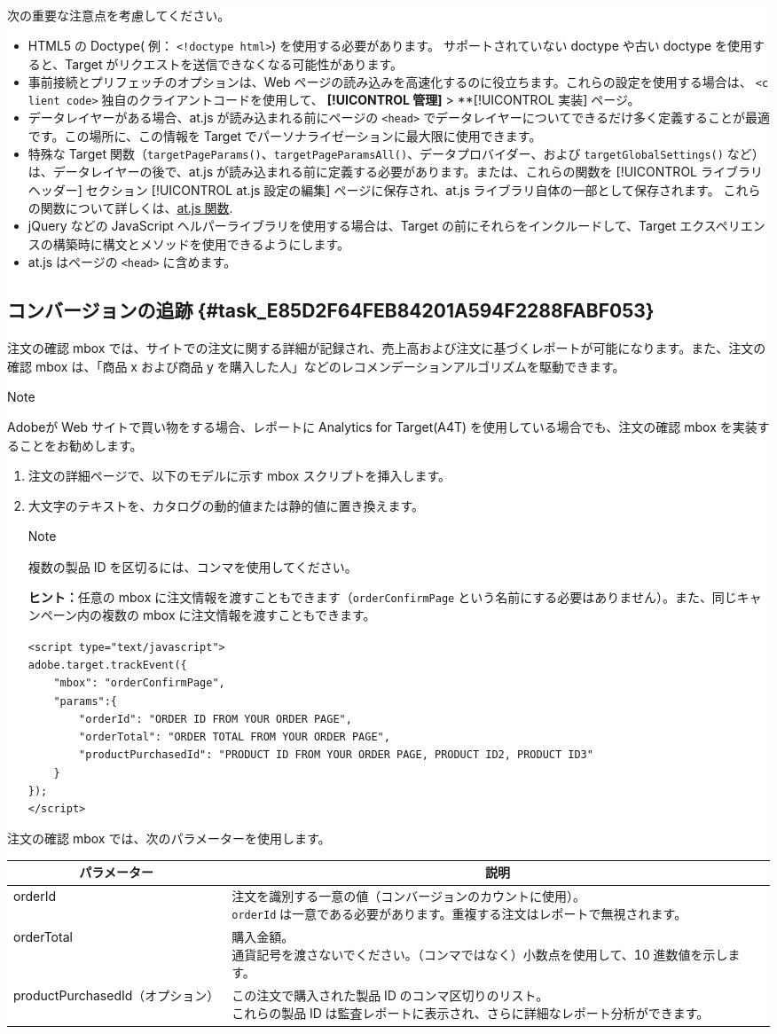 次の重要な注意点を考慮してください。

* HTML5 の Doctype( 例： `<!doctype html>`) を使用する必要があります。 サポートされていない doctype や古い doctype を使用すると、Target がリクエストを送信できなくなる可能性があります。
* 事前接続とプリフェッチのオプションは、Web ページの読み込みを高速化するのに役立ちます。これらの設定を使用する場合は、 `<client code>` 独自のクライアントコードを使用して、 **[!UICONTROL 管理]** > **[!UICONTROL 実装] ページ。
* データレイヤーがある場合、at.js が読み込まれる前にページの `<head>` でデータレイヤーについてできるだけ多く定義することが最適です。この場所に、この情報を Target でパーソナライゼーションに最大限に使用できます。
* 特殊な Target 関数（`targetPageParams()`、`targetPageParamsAll()`、データプロバイダー、および `targetGlobalSettings()` など）は、データレイヤーの後で、at.js が読み込まれる前に定義する必要があります。または、これらの関数を [!UICONTROL ライブラリヘッダー] セクション [!UICONTROL at.js 設定の編集] ページに保存され、at.js ライブラリ自体の一部として保存されます。 これらの関数について詳しくは、[at.js 関数](/help/main/c-implementing-target/c-implementing-target-for-client-side-web/cmp-atjs-functions.md).
* jQuery などの JavaScript ヘルパーライブラリを使用する場合は、Target の前にそれらをインクルードして、Target エクスペリエンスの構築時に構文とメソッドを使用できるようにします。
* at.js はページの `<head>` に含めます。

## コンバージョンの追跡 {#task_E85D2F64FEB84201A594F2288FABF053}

注文の確認 mbox では、サイトでの注文に関する詳細が記録され、売上高および注文に基づくレポートが可能になります。また、注文の確認 mbox は、「商品 x および商品 y を購入した人」などのレコメンデーションアルゴリズムを駆動できます。

>[!NOTE]
>
>Adobeが Web サイトで買い物をする場合、レポートに Analytics for Target(A4T) を使用している場合でも、注文の確認 mbox を実装することをお勧めします。

1. 注文の詳細ページで、以下のモデルに示す mbox スクリプトを挿入します。
1. 大文字のテキストを、カタログの動的値または静的値に置き換えます。

   >[!NOTE]
   >
   >複数の製品 ID を区切るには、コンマを使用してください。

   **ヒント：**&#x200B;任意の mbox に注文情報を渡すこともできます（`orderConfirmPage` という名前にする必要はありません）。また、同じキャンペーン内の複数の mbox に注文情報を渡すこともできます。

   ```
   <script type="text/javascript"> 
   adobe.target.trackEvent({ 
       "mbox": "orderConfirmPage", 
       "params":{  
           "orderId": "ORDER ID FROM YOUR ORDER PAGE",  
           "orderTotal": "ORDER TOTAL FROM YOUR ORDER PAGE",  
           "productPurchasedId": "PRODUCT ID FROM YOUR ORDER PAGE, PRODUCT ID2, PRODUCT ID3"  
       } 
   }); 
   </script> 
   ```

注文の確認 mbox では、次のパラメーターを使用します。

| パラメーター | 説明 |
|--- |--- |
| orderId | 注文を識別する一意の値（コンバージョンのカウントに使用）。<br>`orderId` は一意である必要があります。重複する注文はレポートで無視されます。 |
| orderTotal | 購入金額。<br>通貨記号を渡さないでください。（コンマではなく）小数点を使用して、10 進数値を示します。 |
| productPurchasedId（オプション） | この注文で購入された製品 ID のコンマ区切りのリスト。<br>これらの製品 ID は監査レポートに表示され、さらに詳細なレポート分析ができます。 |
